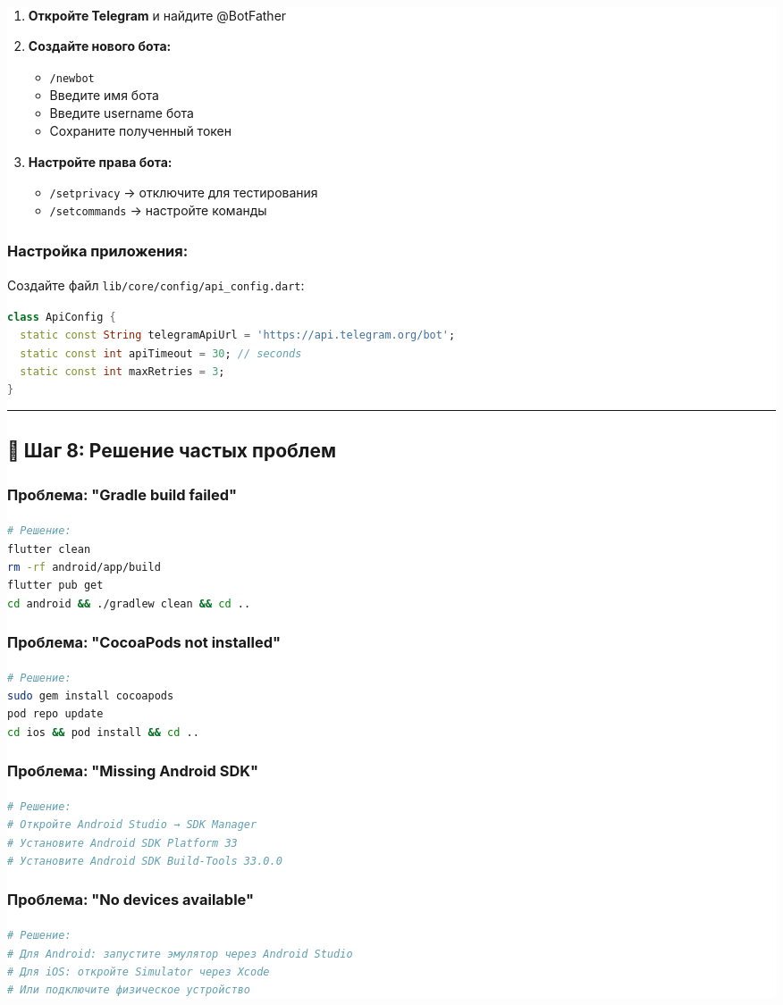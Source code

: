 1. **Откройте Telegram** и найдите @BotFather
2. **Создайте нового бота:**
   - `/newbot`
   - Введите имя бота
   - Введите username бота
   - Сохраните полученный токен

3. **Настройте права бота:**
   - `/setprivacy` → отключите для тестирования
   - `/setcommands` → настройте команды

### Настройка приложения:

Создайте файл `lib/core/config/api_config.dart`:
```dart
class ApiConfig {
  static const String telegramApiUrl = 'https://api.telegram.org/bot';
  static const int apiTimeout = 30; // seconds
  static const int maxRetries = 3;
}
```

---

## 🔧 Шаг 8: Решение частых проблем

### Проблема: "Gradle build failed"
```bash
# Решение:
flutter clean
rm -rf android/app/build
flutter pub get
cd android && ./gradlew clean && cd ..
```

### Проблема: "CocoaPods not installed"
```bash
# Решение:
sudo gem install cocoapods
pod repo update
cd ios && pod install && cd ..
```

### Проблема: "Missing Android SDK"
```bash
# Решение:
# Откройте Android Studio → SDK Manager
# Установите Android SDK Platform 33
# Установите Android SDK Build-Tools 33.0.0
```

### Проблема: "No devices available"
```bash
# Решение:
# Для Android: запустите эмулятор через Android Studio
# Для iOS: откройте Simulator через Xcode
# Или подключите физическое устройство
```
